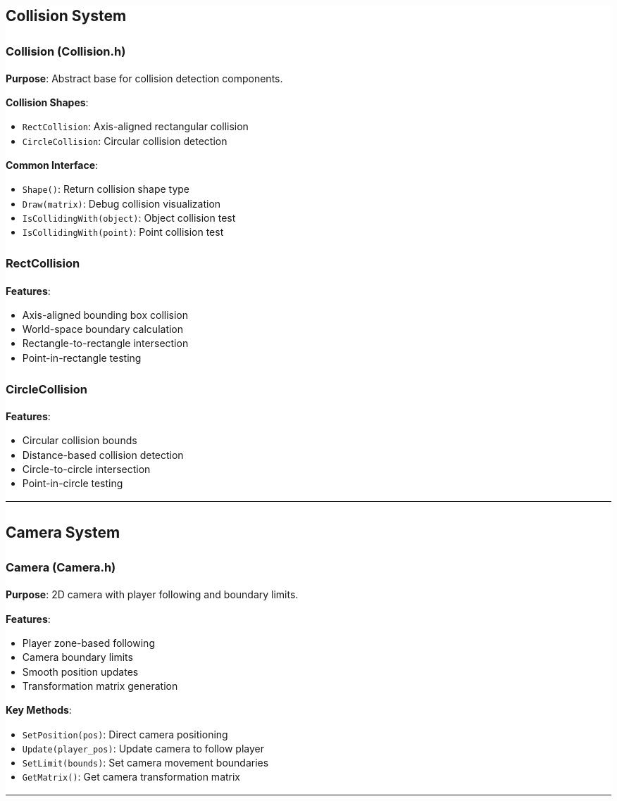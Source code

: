 ## Collision System

### Collision (Collision.h)

**Purpose**: Abstract base for collision detection components.

**Collision Shapes**:

- `RectCollision`: Axis-aligned rectangular collision
- `CircleCollision`: Circular collision detection

**Common Interface**:

- `Shape()`: Return collision shape type
- `Draw(matrix)`: Debug collision visualization
- `IsCollidingWith(object)`: Object collision test
- `IsCollidingWith(point)`: Point collision test

### RectCollision

**Features**:

- Axis-aligned bounding box collision
- World-space boundary calculation
- Rectangle-to-rectangle intersection
- Point-in-rectangle testing

### CircleCollision

**Features**:

- Circular collision bounds
- Distance-based collision detection
- Circle-to-circle intersection
- Point-in-circle testing

---

## Camera System

### Camera (Camera.h)

**Purpose**: 2D camera with player following and boundary limits.

**Features**:

- Player zone-based following
- Camera boundary limits
- Smooth position updates
- Transformation matrix generation

**Key Methods**:

- `SetPosition(pos)`: Direct camera positioning
- `Update(player_pos)`: Update camera to follow player
- `SetLimit(bounds)`: Set camera movement boundaries
- `GetMatrix()`: Get camera transformation matrix

---